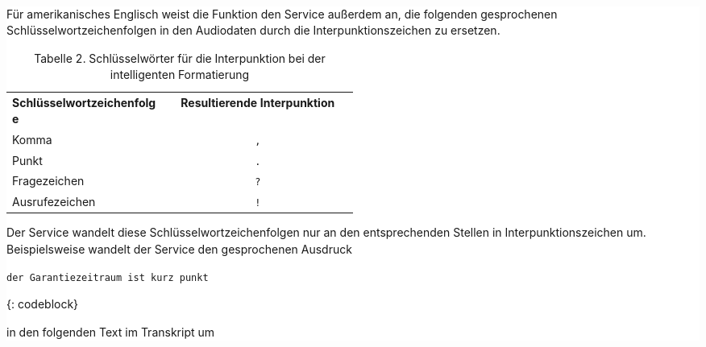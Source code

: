 Für amerikanisches Englisch weist die Funktion den Service außerdem an, die folgenden gesprochenen Schlüsselwortzeichenfolgen in den Audiodaten durch die Interpunktionszeichen zu ersetzen.

<table style="width:50%">
  <caption>Tabelle 2. Schlüsselwörter für die Interpunktion bei der intelligenten Formatierung</caption>
  <tr>
    <th style="width:45%; text-align:left">Schlüsselwortzeichenfolge</th>
    <th style="text-align:center">Resultierende Interpunktion</th>
  </tr>
  <tr>
    <td>
      Komma
    </td>
    <td style="text-align:center">
      <code>,</code>
    </td>
  </tr>
  <tr>
    <td>
      Punkt
    </td>
    <td style="text-align:center">
      <code>.</code>
    </td>
  </tr>
  <tr>
    <td>
      Fragezeichen
    </td>
    <td style="text-align:center">
      <code>?</code>
    </td>
  </tr>
  <tr>
    <td>
      Ausrufezeichen
    </td>
    <td style="text-align:center">
      <code>!</code>
    </td>
  </tr>
</table>

Der Service wandelt diese Schlüsselwortzeichenfolgen nur an den entsprechenden Stellen in Interpunktionszeichen um. Beispielsweise wandelt der Service den gesprochenen Ausdruck

```
der Garantiezeitraum ist kurz punkt
```
{: codeblock}

in den folgenden Text im Transkript um
